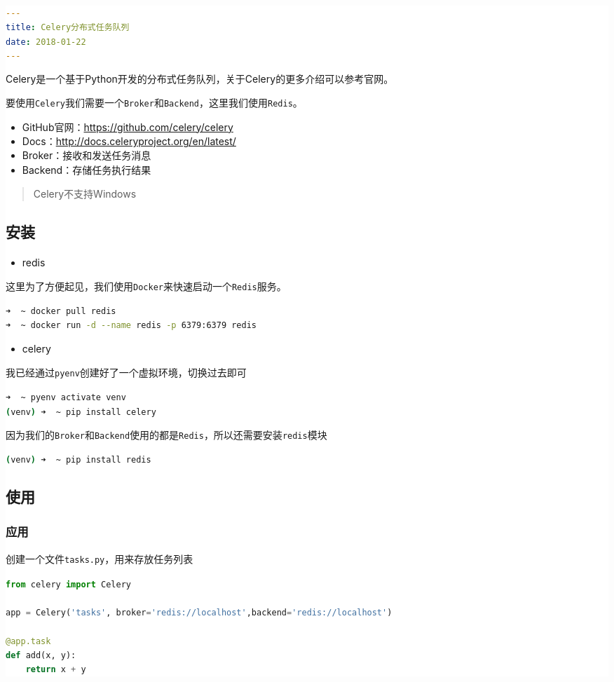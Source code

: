 ```yaml
---
title: Celery分布式任务队列
date: 2018-01-22
---
```


Celery是一个基于Python开发的分布式任务队列，关于Celery的更多介绍可以参考官网。

要使用`Celery`我们需要一个`Broker`和`Backend`，这里我们使用`Redis`。

- GitHub官网：https://github.com/celery/celery
- Docs：http://docs.celeryproject.org/en/latest/
- Broker：接收和发送任务消息
- Backend：存储任务执行结果

> Celery不支持Windows

## 安装

- redis

这里为了方便起见，我们使用`Docker`来快速启动一个`Redis`服务。

```bash
➜  ~ docker pull redis
➜  ~ docker run -d --name redis -p 6379:6379 redis
```

- celery

我已经通过`pyenv`创建好了一个虚拟环境，切换过去即可

```bash
➜  ~ pyenv activate venv
(venv) ➜  ~ pip install celery
```

因为我们的`Broker`和`Backend`使用的都是`Redis`，所以还需要安装`redis`模块

```bash
(venv) ➜  ~ pip install redis
```

## 使用

### 应用

创建一个文件`tasks.py`，用来存放任务列表

```python
from celery import Celery

app = Celery('tasks', broker='redis://localhost',backend='redis://localhost')

@app.task
def add(x, y):
    return x + y
```
